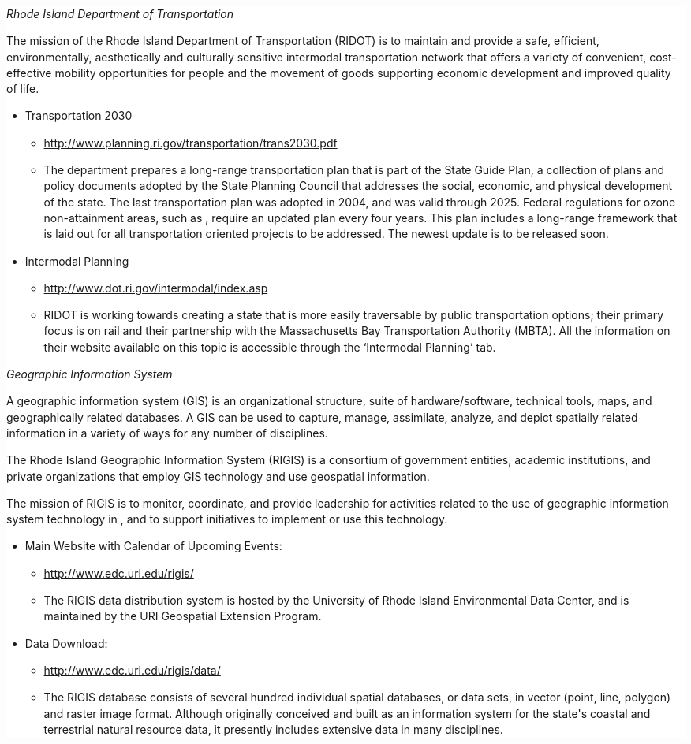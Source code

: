 *Rhode Island Department of Transportation*

The mission of the Rhode Island Department of Transportation (RIDOT) is to maintain and provide a safe, efficient, environmentally, aesthetically and culturally sensitive intermodal transportation network that offers a variety of convenient, cost-effective mobility opportunities for people and the movement of goods supporting economic development and improved quality of life.

-   Transportation 2030

    -   <http://www.planning.ri.gov/transportation/trans2030.pdf>

    -   The department prepares a long-range transportation plan that is part of the State Guide Plan, a collection of plans and policy documents adopted by the State Planning Council that addresses the social, economic, and physical development of the state. The last transportation plan was adopted in 2004, and was valid through 2025. Federal regulations for ozone non-attainment areas, such as , require an updated plan every four years. This plan includes a long-range framework that is laid out for all transportation oriented projects to be addressed. The newest update is to be released soon.

-   Intermodal Planning

    -   <http://www.dot.ri.gov/intermodal/index.asp>

    -   RIDOT is working towards creating a state that is more easily traversable by public transportation options; their primary focus is on rail and their partnership with the Massachusetts Bay Transportation Authority (MBTA). All the information on their website available on this topic is accessible through the ‘Intermodal Planning’ tab.

*Geographic Information System*

A geographic information system (GIS) is an organizational structure, suite of hardware/software, technical tools, maps, and geographically related databases. A GIS can be used to capture, manage, assimilate, analyze, and depict spatially related information in a variety of ways for any number of disciplines. 

The Rhode Island Geographic Information System (RIGIS) is a consortium of government entities, academic institutions, and private organizations that employ GIS technology and use geospatial information.

The mission of RIGIS is to monitor, coordinate, and provide leadership for activities related to the use of geographic information system technology in , and to support initiatives to implement or use this technology.

-   Main Website with Calendar of Upcoming Events:

    -   <http://www.edc.uri.edu/rigis/>

    -   The RIGIS data distribution system is hosted by the University of Rhode Island Environmental Data Center, and is maintained by the URI Geospatial Extension Program.



-   Data Download:

    -   <http://www.edc.uri.edu/rigis/data/>

    -   The RIGIS database consists of several hundred individual spatial databases, or data sets, in vector (point, line, polygon) and raster image format. Although originally conceived and built as an information system for the state's coastal and terrestrial natural resource data, it presently includes extensive data in many disciplines.
